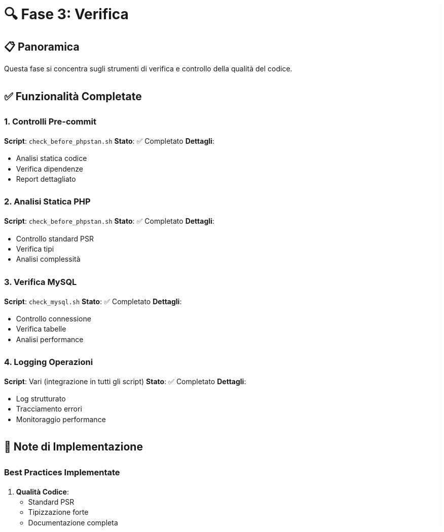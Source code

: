 
# 🔍 Fase 3: Verifica

## 📋 Panoramica
Questa fase si concentra sugli strumenti di verifica e controllo della qualità del codice.

## ✅ Funzionalità Completate

### 1. Controlli Pre-commit
**Script**: `check_before_phpstan.sh`
**Stato**: ✅ Completato
**Dettagli**:
- Analisi statica codice
- Verifica dipendenze
- Report dettagliato

### 2. Analisi Statica PHP
**Script**: `check_before_phpstan.sh`
**Stato**: ✅ Completato
**Dettagli**:
- Controllo standard PSR
- Verifica tipi
- Analisi complessità

### 3. Verifica MySQL
**Script**: `check_mysql.sh`
**Stato**: ✅ Completato
**Dettagli**:
- Controllo connessione
- Verifica tabelle
- Analisi performance

### 4. Logging Operazioni
**Script**: Vari (integrazione in tutti gli script)
**Stato**: ✅ Completato
**Dettagli**:
- Log strutturato
- Tracciamento errori
- Monitoraggio performance

## 📝 Note di Implementazione

### Best Practices Implementate
1. **Qualità Codice**:
   - Standard PSR
   - Tipizzazione forte
   - Documentazione completa
